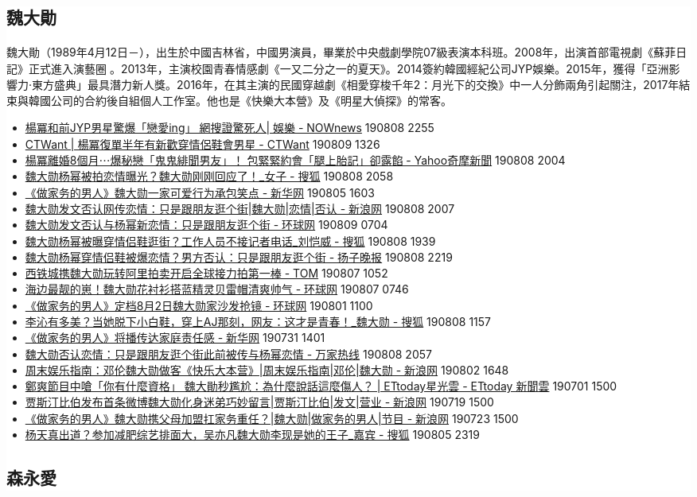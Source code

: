 ## 魏大勛

魏大勛（1989年4月12日－），出生於中國吉林省，中國男演員，畢業於中央戲劇學院07級表演本科班。2008年，出演首部電視劇《蘇菲日記》正式進入演藝圈 。2013年，主演校園青春情感劇《一又二分之一的夏天》。2014簽約韓國經紀公司JYP娛樂。2015年，獲得「亞洲影響力·東方盛典」最具潛力新人獎。2016年，在其主演的民國穿越劇《相愛穿梭千年2：月光下的交換》中一人分飾兩角引起關注，2017年結束與韓國公司的合約後自組個人工作室。他也是《快樂大本營》及《明星大偵探》的常客。
- [楊冪和前JYP男星驚爆「戀愛ing」 網搜證驚死人| 娛樂 - NOWnews](https://www.nownews.com/news/20190808/3551389/ "楊冪和前JYP男星驚爆「戀愛ing」 網搜證驚死人| 娛樂 - NOWnews") 190808 2255
- [CTWant | 楊冪復單半年有新歡穿情侶鞋會男星 - CTWant](https://www.ctwant.com/article/4117 "CTWant | 楊冪復單半年有新歡穿情侶鞋會男星 - CTWant") 190809 1326
- [楊冪離婚8個月⋯爆秘戀「鬼鬼緋聞男友」！ 包緊緊約會「腿上胎記」卻露餡 - Yahoo奇摩新聞](https://tw.news.yahoo.com/%E6%A5%8A%E5%86%AA%E9%9B%A2%E5%A9%9A-8-%E5%80%8B%E6%9C%88%E7%88%86%E7%A7%98%E6%88%80%E9%AC%BC%E9%AC%BC%E7%B7%8B%E8%81%9E%E7%94%B7%E5%8F%8B-%E5%8C%85%E7%B7%8A%E7%B7%8A%E7%B4%84%E6%9C%83%E8%85%BF%E4%B8%8A%E8%83%8E%E8%A8%98%E5%8D%BB%E9%9C%B2%E9%A4%A1-120455551.html "楊冪離婚8個月⋯爆秘戀「鬼鬼緋聞男友」！ 包緊緊約會「腿上胎記」卻露餡 - Yahoo奇摩新聞") 190808 2004
- [魏大勋杨幂被拍恋情曝光？魏大勋刚刚回应了！_女子 - 搜狐](http://www.sohu.com/a/332433967_161795 "魏大勋杨幂被拍恋情曝光？魏大勋刚刚回应了！_女子 - 搜狐") 190808 2058
- [《做家务的男人》魏大勋一家可爱行为承包笑点 - 新华网](http://www.xinhuanet.com/ent/2019-08/05/c_1124839025.htm "《做家务的男人》魏大勋一家可爱行为承包笑点 - 新华网") 190805 1603
- [魏大勋发文否认网传恋情：只是跟朋友逛个街|魏大勋|恋情|否认 - 新浪网](https://ent.sina.com.cn/s/m/2019-08-08/doc-ihytcerm9474245.shtml "魏大勋发文否认网传恋情：只是跟朋友逛个街|魏大勋|恋情|否认 - 新浪网") 190808 2007
- [魏大勋发文否认与杨幂新恋情：只是跟朋友逛个街 - 环球网](http://ent.huanqiu.com/star/mingxing-neidi/2019-08/15271651.html "魏大勋发文否认与杨幂新恋情：只是跟朋友逛个街 - 环球网") 190809 0704
- [魏大勋杨幂被曝穿情侣鞋逛街？工作人员不接记者电话_刘恺威 - 搜狐](http://www.sohu.com/a/332419737_709189 "魏大勋杨幂被曝穿情侣鞋逛街？工作人员不接记者电话_刘恺威 - 搜狐") 190808 1939
- [魏大勋杨幂穿情侣鞋被爆恋情？男方否认：只是跟朋友逛个街 - 扬子晚报](https://news.yangtse.com/content/739617.html "魏大勋杨幂穿情侣鞋被爆恋情？男方否认：只是跟朋友逛个街 - 扬子晚报") 190808 2219
- [西铁城携魏大勋玩转阿里拍卖开启全球接力拍第一棒 - TOM](http://news.tom.com/201908/4573104531.html "西铁城携魏大勋玩转阿里拍卖开启全球接力拍第一棒 - TOM") 190807 1052
- [海边最靓的崽！魏大勋花衬衫搭蓝精灵贝雷帽清爽帅气 - 环球网](http://ent.huanqiu.com/star/mingxing-neidi/2019-08/15260067.html "海边最靓的崽！魏大勋花衬衫搭蓝精灵贝雷帽清爽帅气 - 环球网") 190807 0746
- [《做家务的男人》定档8月2日魏大勋家沙发抢镜 - 环球网](http://ent.huanqiu.com/movie/yingshi-neidi/2019-08/15232399.html "《做家务的男人》定档8月2日魏大勋家沙发抢镜 - 环球网") 190801 1100
- [李沁有多美？当她脱下小白鞋，穿上AJ那刻，网友：这才是青春！_魏大勋 - 搜狐](http://www.sohu.com/a/332319562_120114080 "李沁有多美？当她脱下小白鞋，穿上AJ那刻，网友：这才是青春！_魏大勋 - 搜狐") 190808 1157
- [《做家务的男人》将播传达家庭责任感 - 新华网](http://www.xinhuanet.com/ent/2019-07/31/c_1124819915.htm "《做家务的男人》将播传达家庭责任感 - 新华网") 190731 1401
- [魏大勋否认恋情：只是跟朋友逛个街此前被传与杨幂恋情 - 万家热线](http://365jia.cn/news/2019-08-08/A25B04EF1A4E70B5.html "魏大勋否认恋情：只是跟朋友逛个街此前被传与杨幂恋情 - 万家热线") 190808 2057
- [周末娱乐指南：邓伦魏大勋做客《快乐大本营》|周末娱乐指南|邓伦|魏大勋 - 新浪网](https://ent.sina.com.cn/tv/zy/2019-08-02/doc-ihytcerm8092227.shtml "周末娱乐指南：邓伦魏大勋做客《快乐大本营》|周末娱乐指南|邓伦|魏大勋 - 新浪网") 190802 1648
- [鄭爽節目中嗆「你有什麼資格」 魏大勛秒尷尬：為什麼說話這麼傷人？ | ETtoday星光雲 - ETtoday 新聞雲](https://star.ettoday.net/news/1479834 "鄭爽節目中嗆「你有什麼資格」 魏大勛秒尷尬：為什麼說話這麼傷人？ | ETtoday星光雲 - ETtoday 新聞雲") 190701 1500
- [贾斯汀比伯发布首条微博魏大勋化身迷弟巧妙留言|贾斯汀比伯|发文|营业 - 新浪网](https://ent.sina.com.cn/s/u/2019-07-19/doc-ihytcitm3107301.shtml "贾斯汀比伯发布首条微博魏大勋化身迷弟巧妙留言|贾斯汀比伯|发文|营业 - 新浪网") 190719 1500
- [《做家务的男人》魏大勋携父母加盟扛家务重任？|魏大勋|做家务的男人|节目 - 新浪网](https://ent.sina.com.cn/tv/zy/2019-07-23/doc-ihytcerm5585072.shtml "《做家务的男人》魏大勋携父母加盟扛家务重任？|魏大勋|做家务的男人|节目 - 新浪网") 190723 1500
- [杨天真出道？参加减肥综艺排面大，吴亦凡魏大勋李现是她的王子_嘉宾 - 搜狐](http://www.sohu.com/a/331688971_100141661 "杨天真出道？参加减肥综艺排面大，吴亦凡魏大勋李现是她的王子_嘉宾 - 搜狐") 190805 2319

## 森永愛
